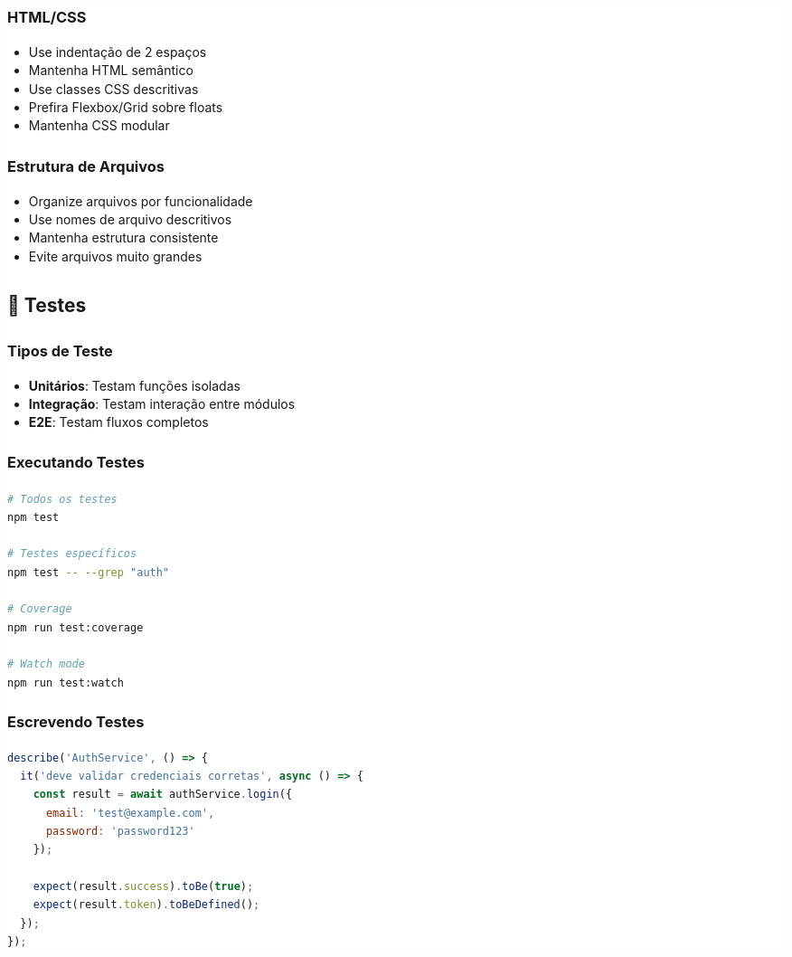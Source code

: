 ### HTML/CSS
- Use indentação de 2 espaços
- Mantenha HTML semântico
- Use classes CSS descritivas
- Prefira Flexbox/Grid sobre floats
- Mantenha CSS modular

### Estrutura de Arquivos
- Organize arquivos por funcionalidade
- Use nomes de arquivo descritivos
- Mantenha estrutura consistente
- Evite arquivos muito grandes

## 🧪 Testes

### Tipos de Teste
- **Unitários**: Testam funções isoladas
- **Integração**: Testam interação entre módulos
- **E2E**: Testam fluxos completos

### Executando Testes
```bash
# Todos os testes
npm test

# Testes específicos
npm test -- --grep "auth"

# Coverage
npm run test:coverage

# Watch mode
npm run test:watch
```

### Escrevendo Testes
```javascript
describe('AuthService', () => {
  it('deve validar credenciais corretas', async () => {
    const result = await authService.login({
      email: 'test@example.com',
      password: 'password123'
    });
    
    expect(result.success).toBe(true);
    expect(result.token).toBeDefined();
  });
});
```
